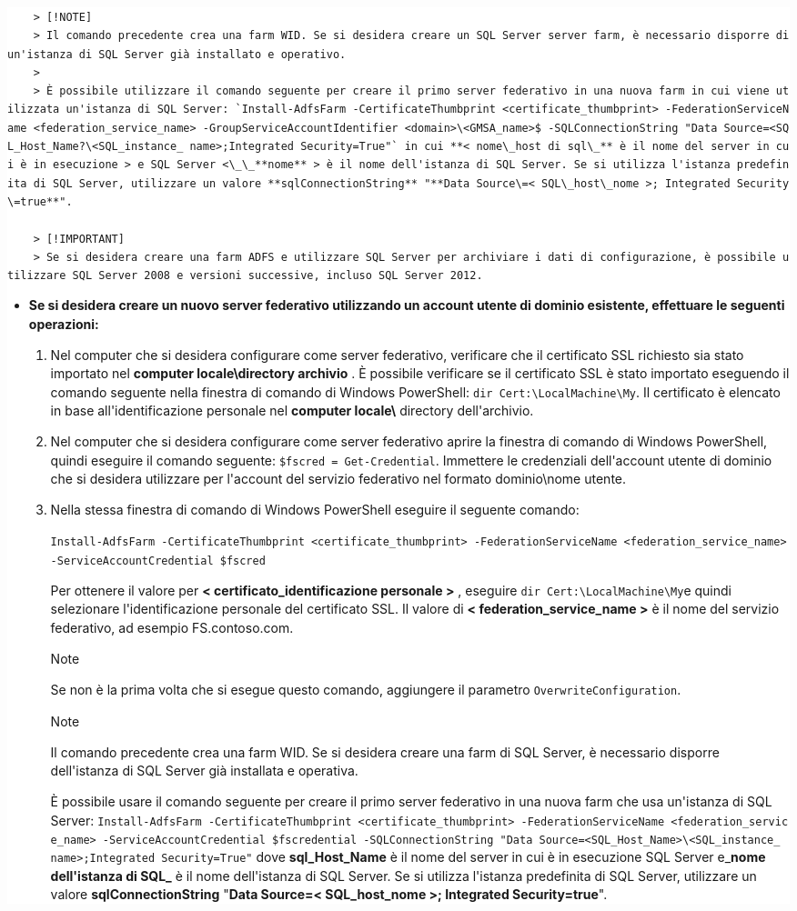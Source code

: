         > [!NOTE]  
        > Il comando precedente crea una farm WID. Se si desidera creare un SQL Server server farm, è necessario disporre di un'istanza di SQL Server già installato e operativo.  
        >   
        > È possibile utilizzare il comando seguente per creare il primo server federativo in una nuova farm in cui viene utilizzata un'istanza di SQL Server: `Install-AdfsFarm -CertificateThumbprint <certificate_thumbprint> -FederationServiceName <federation_service_name> -GroupServiceAccountIdentifier <domain>\<GMSA_name>$ -SQLConnectionString "Data Source=<SQL_Host_Name?\<SQL_instance_ name>;Integrated Security=True"` in cui **< nome\_host di sql\_** è il nome del server in cui è in esecuzione > e SQL Server <\_\_**nome** > è il nome dell'istanza di SQL Server. Se si utilizza l'istanza predefinita di SQL Server, utilizzare un valore **sqlConnectionString** "**Data Source\=< SQL\_host\_nome >; Integrated Security\=true**".  
  
        > [!IMPORTANT]  
        > Se si desidera creare una farm ADFS e utilizzare SQL Server per archiviare i dati di configurazione, è possibile utilizzare SQL Server 2008 e versioni successive, incluso SQL Server 2012.  
  
-   **Se si desidera creare un nuovo server federativo utilizzando un account utente di dominio esistente, effettuare le seguenti operazioni:**  
  
    1.  Nel computer che si desidera configurare come server federativo, verificare che il certificato SSL richiesto sia stato importato nel **computer locale\\directory archivio** . È possibile verificare se il certificato SSL è stato importato eseguendo il comando seguente nella finestra di comando di Windows PowerShell: `dir Cert:\LocalMachine\My`. Il certificato è elencato in base all'identificazione personale nel **computer locale\\** directory dell'archivio.  
  
    2.  Nel computer che si desidera configurare come server federativo aprire la finestra di comando di Windows PowerShell, quindi eseguire il comando seguente: `$fscred = Get-Credential`. Immettere le credenziali dell'account utente di dominio che si desidera utilizzare per l'account del servizio federativo nel formato dominio\\nome utente.  
  
    3.  Nella stessa finestra di comando di Windows PowerShell eseguire il seguente comando:  
  
        ```  
        Install-AdfsFarm -CertificateThumbprint <certificate_thumbprint> -FederationServiceName <federation_service_name> -ServiceAccountCredential $fscred  
        ```  
  
        Per ottenere il valore per **< certificato\_identificazione personale >** , eseguire `dir Cert:\LocalMachine\My`e quindi selezionare l'identificazione personale del certificato SSL. Il valore di **< federation\_service\_name >** è il nome del servizio federativo, ad esempio FS.contoso.com.  
  
        > [!NOTE]  
        > Se non è la prima volta che si esegue questo comando, aggiungere il parametro `OverwriteConfiguration`.  
  
        > [!NOTE]  
        > Il comando precedente crea una farm WID. Se si desidera creare una farm di SQL Server, è necessario disporre dell'istanza di SQL Server già installata e operativa.  
        >   
        > È possibile usare il comando seguente per creare il primo server federativo in una nuova farm che usa un'istanza di SQL Server: `Install-AdfsFarm -CertificateThumbprint <certificate_thumbprint> -FederationServiceName <federation_service_name> -ServiceAccountCredential $fscredential -SQLConnectionString "Data Source=<SQL_Host_Name>\<SQL_instance_ name>;Integrated Security=True"` dove **sql\_Host\_Name** è il nome del server in cui è in esecuzione SQL Server e\_**nome dell'istanza di SQL\_** è il nome dell'istanza di SQL Server. Se si utilizza l'istanza predefinita di SQL Server, utilizzare un valore **sqlConnectionString** "**Data Source\=< SQL\_host\_nome >; Integrated Security\=true**".  
  